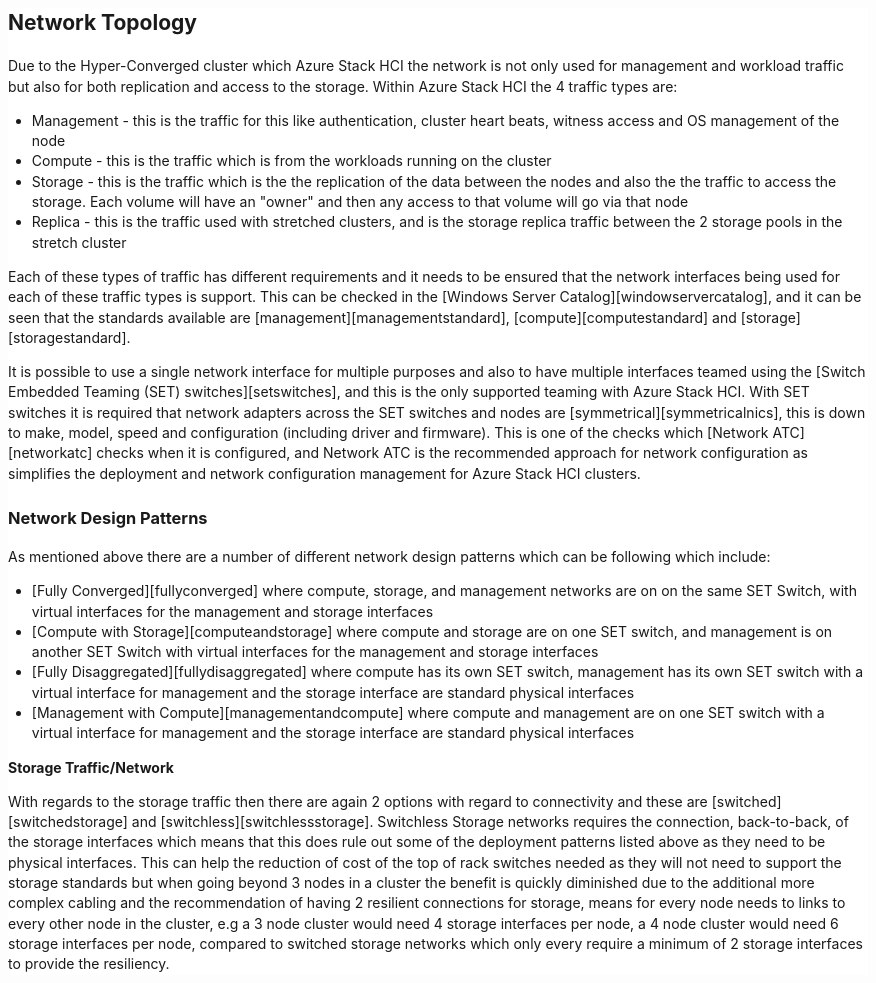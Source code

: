 ## Network Topology

Due to the Hyper-Converged cluster which Azure Stack HCI the network is not only used for management and workload traffic but also for both replication and access to the storage.  Within Azure Stack HCI the 4 traffic types are:

- Management - this is the traffic for this like authentication, cluster heart beats, witness access and OS management of the node
- Compute - this is the traffic which is from the workloads running on the cluster
- Storage - this is the traffic which is the the replication of the data between the nodes and also the the traffic to access the storage.  Each volume will have an "owner" and then any access to that volume will go via that node
- Replica - this is the traffic used with stretched clusters, and is the storage replica traffic between the 2 storage pools in the stretch cluster 

Each of these types of traffic has different requirements and it needs to be ensured that the network interfaces being used for each of these traffic types is support.  This can be checked in the [Windows Server Catalog][windowservercatalog], and it can be seen that the standards available are [management][managementstandard], [compute][computestandard] and [storage][storagestandard].

It is possible to use a single network interface for multiple purposes and also to have multiple interfaces teamed using the [Switch Embedded Teaming (SET) switches][setswitches], and this is the only supported teaming with Azure Stack HCI.  With SET switches it is required that network adapters across the SET switches and nodes are [symmetrical][symmetricalnics], this is down to make, model, speed and configuration (including driver and firmware).  This is one of the checks which [Network ATC][networkatc] checks when it is configured, and Network ATC is the recommended approach for network configuration as simplifies the deployment and network configuration management for Azure Stack HCI clusters.

### Network Design Patterns

As mentioned above there are a number of different network design patterns which can be following which include:

- [Fully Converged][fullyconverged] where compute, storage, and management networks are on on the same SET Switch, with virtual interfaces for the management and storage interfaces
- [Compute with Storage][computeandstorage] where compute and storage are on one SET switch, and management is on another SET Switch with virtual interfaces for the management and storage interfaces
- [Fully Disaggregated][fullydisaggregated] where compute has its own SET switch, management has its own SET switch with a virtual interface for management and the storage interface are standard physical interfaces
- [Management with Compute][managementandcompute] where compute and management are on one SET switch with a virtual interface for management and the storage interface are standard physical interfaces


**Storage Traffic/Network**

With regards to the storage traffic then there are again 2 options with regard to connectivity and these are [switched][switchedstorage] and [switchless][switchlessstorage].  Switchless Storage networks requires the connection, back-to-back, of the storage interfaces which means that this does rule out some of the deployment patterns listed above as they need to be physical interfaces.  This can help the reduction of cost of the top of rack switches needed as they will not need to support the storage standards but when going beyond 3 nodes in a cluster the benefit is quickly diminished due to the additional more complex cabling and the recommendation of having 2 resilient connections for storage, means for every node needs to links to every other node in the cluster, e.g a 3 node cluster would need 4 storage interfaces per node, a 4 node cluster would need 6 storage interfaces per node, compared to switched storage networks which only every require a minimum of 2 storage interfaces to provide the resiliency.
